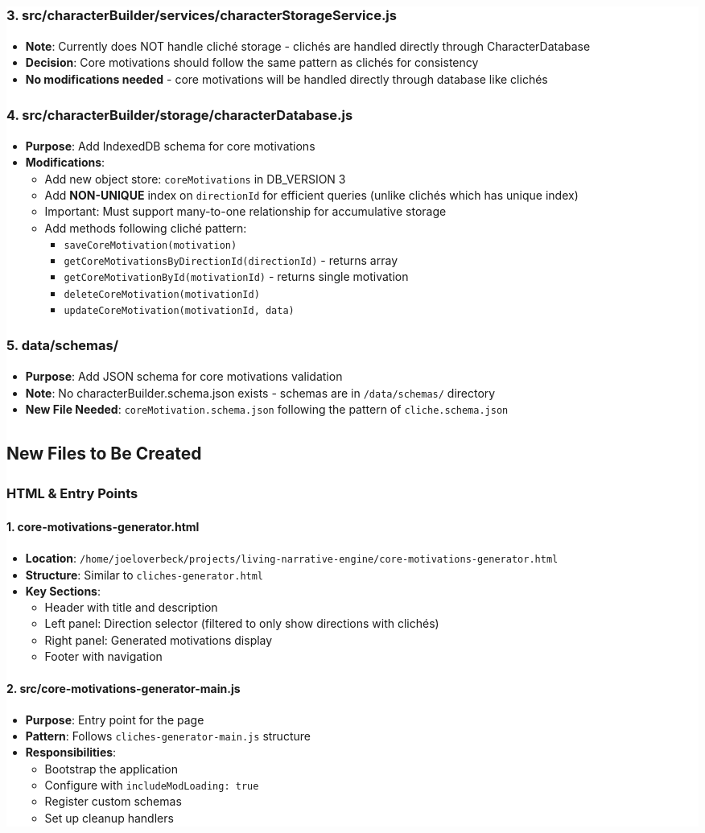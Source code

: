 ### 3. **src/characterBuilder/services/characterStorageService.js**

- **Note**: Currently does NOT handle cliché storage - clichés are handled directly through CharacterDatabase
- **Decision**: Core motivations should follow the same pattern as clichés for consistency
- **No modifications needed** - core motivations will be handled directly through database like clichés

### 4. **src/characterBuilder/storage/characterDatabase.js**

- **Purpose**: Add IndexedDB schema for core motivations
- **Modifications**:
  - Add new object store: `coreMotivations` in DB_VERSION 3
  - Add **NON-UNIQUE** index on `directionId` for efficient queries (unlike clichés which has unique index)
  - Important: Must support many-to-one relationship for accumulative storage
  - Add methods following cliché pattern:
    - `saveCoreMotivation(motivation)`
    - `getCoreMotivationsByDirectionId(directionId)` - returns array
    - `getCoreMotivationById(motivationId)` - returns single motivation
    - `deleteCoreMotivation(motivationId)`
    - `updateCoreMotivation(motivationId, data)`

### 5. **data/schemas/**

- **Purpose**: Add JSON schema for core motivations validation
- **Note**: No characterBuilder.schema.json exists - schemas are in `/data/schemas/` directory
- **New File Needed**: `coreMotivation.schema.json` following the pattern of `cliche.schema.json`

## New Files to Be Created

### HTML & Entry Points

#### 1. **core-motivations-generator.html**

- **Location**: `/home/joeloverbeck/projects/living-narrative-engine/core-motivations-generator.html`
- **Structure**: Similar to `cliches-generator.html`
- **Key Sections**:
  - Header with title and description
  - Left panel: Direction selector (filtered to only show directions with clichés)
  - Right panel: Generated motivations display
  - Footer with navigation

#### 2. **src/core-motivations-generator-main.js**

- **Purpose**: Entry point for the page
- **Pattern**: Follows `cliches-generator-main.js` structure
- **Responsibilities**:
  - Bootstrap the application
  - Configure with `includeModLoading: true`
  - Register custom schemas
  - Set up cleanup handlers
